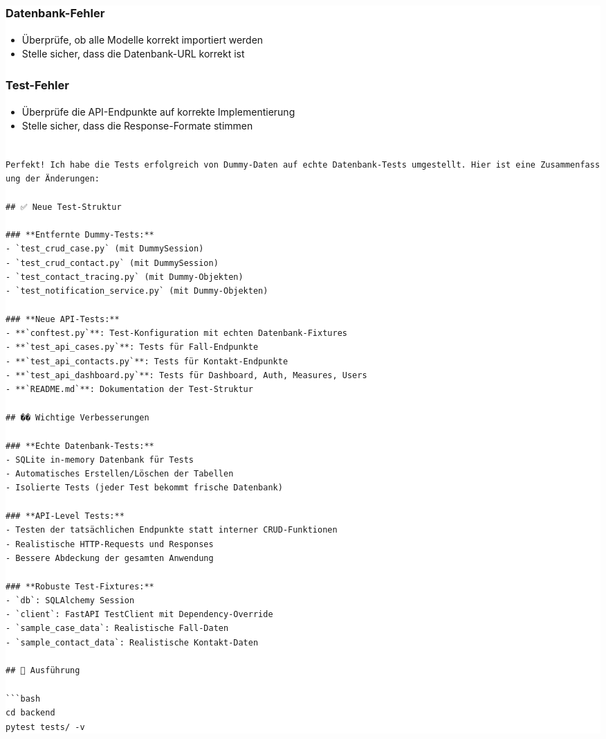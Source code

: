 ### Datenbank-Fehler
- Überprüfe, ob alle Modelle korrekt importiert werden
- Stelle sicher, dass die Datenbank-URL korrekt ist

### Test-Fehler
- Überprüfe die API-Endpunkte auf korrekte Implementierung
- Stelle sicher, dass die Response-Formate stimmen
```

Perfekt! Ich habe die Tests erfolgreich von Dummy-Daten auf echte Datenbank-Tests umgestellt. Hier ist eine Zusammenfassung der Änderungen:

## ✅ Neue Test-Struktur

### **Entfernte Dummy-Tests:**
- `test_crud_case.py` (mit DummySession)
- `test_crud_contact.py` (mit DummySession)
- `test_contact_tracing.py` (mit Dummy-Objekten)
- `test_notification_service.py` (mit Dummy-Objekten)

### **Neue API-Tests:**
- **`conftest.py`**: Test-Konfiguration mit echten Datenbank-Fixtures
- **`test_api_cases.py`**: Tests für Fall-Endpunkte
- **`test_api_contacts.py`**: Tests für Kontakt-Endpunkte  
- **`test_api_dashboard.py`**: Tests für Dashboard, Auth, Measures, Users
- **`README.md`**: Dokumentation der Test-Struktur

## �� Wichtige Verbesserungen

### **Echte Datenbank-Tests:**
- SQLite in-memory Datenbank für Tests
- Automatisches Erstellen/Löschen der Tabellen
- Isolierte Tests (jeder Test bekommt frische Datenbank)

### **API-Level Tests:**
- Testen der tatsächlichen Endpunkte statt interner CRUD-Funktionen
- Realistische HTTP-Requests und Responses
- Bessere Abdeckung der gesamten Anwendung

### **Robuste Test-Fixtures:**
- `db`: SQLAlchemy Session
- `client`: FastAPI TestClient mit Dependency-Override
- `sample_case_data`: Realistische Fall-Daten
- `sample_contact_data`: Realistische Kontakt-Daten

## 🚀 Ausführung

```bash
cd backend
pytest tests/ -v
```
